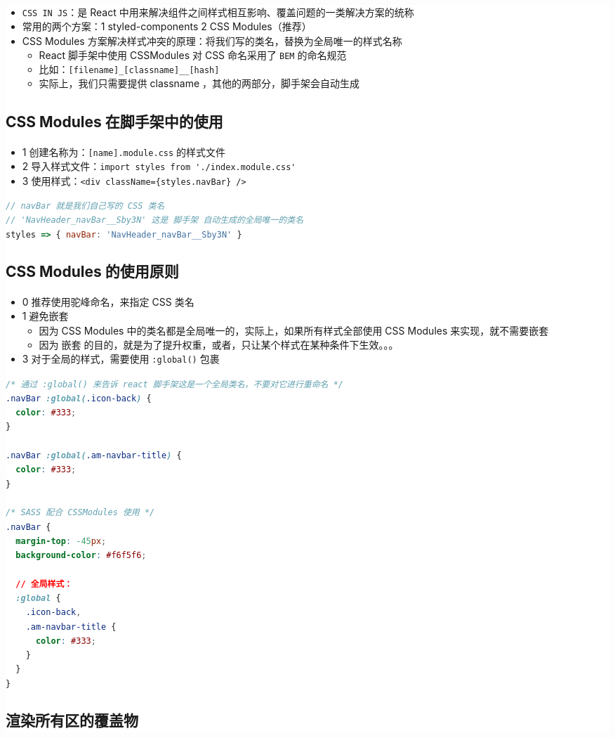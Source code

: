 - `CSS IN JS`：是 React 中用来解决组件之间样式相互影响、覆盖问题的一类解决方案的统称
- 常用的两个方案：1 styled-components 2 CSS Modules（推荐）
- CSS Modules 方案解决样式冲突的原理：将我们写的类名，替换为全局唯一的样式名称
  - React 脚手架中使用 CSSModules 对 CSS 命名采用了 `BEM` 的命名规范
  - 比如：`[filename]_[classname]__[hash]`
  - 实际上，我们只需要提供 classname ，其他的两部分，脚手架会自动生成

## CSS Modules 在脚手架中的使用

- 1 创建名称为：`[name].module.css` 的样式文件
- 2 导入样式文件：`import styles from './index.module.css'`
- 3 使用样式：`<div className={styles.navBar} />`

```js
// navBar 就是我们自己写的 CSS 类名
// 'NavHeader_navBar__Sby3N' 这是 脚手架 自动生成的全局唯一的类名
styles => { navBar: 'NavHeader_navBar__Sby3N' }
```

## CSS Modules 的使用原则

- 0 推荐使用驼峰命名，来指定 CSS 类名
- 1 避免嵌套
  - 因为 CSS Modules 中的类名都是全局唯一的，实际上，如果所有样式全部使用 CSS Modules 来实现，就不需要嵌套
  - 因为 嵌套 的目的，就是为了提升权重，或者，只让某个样式在某种条件下生效。。。
- 3 对于全局的样式，需要使用 `:global()` 包裹

```css
/* 通过 :global() 来告诉 react 脚手架这是一个全局类名，不要对它进行重命名 */
.navBar :global(.icon-back) {
  color: #333;
}

.navBar :global(.am-navbar-title) {
  color: #333;
}

/* SASS 配合 CSSModules 使用 */
.navBar {
  margin-top: -45px;
  background-color: #f6f5f6;

  // 全局样式：
  :global {
    .icon-back,
    .am-navbar-title {
      color: #333;
    }
  }
}
```

## 渲染所有区的覆盖物
